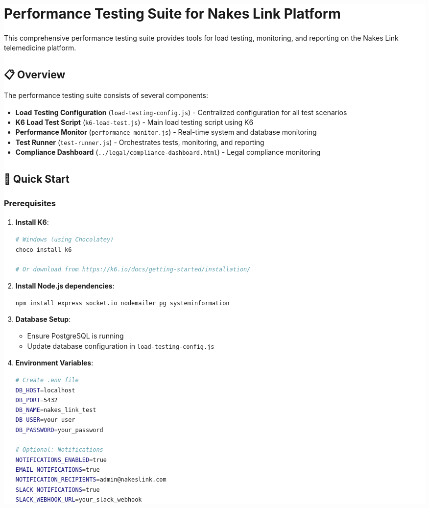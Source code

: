 # Performance Testing Suite for Nakes Link Platform

This comprehensive performance testing suite provides tools for load testing, monitoring, and reporting on the Nakes Link telemedicine platform.

## 📋 Overview

The performance testing suite consists of several components:

- **Load Testing Configuration** (`load-testing-config.js`) - Centralized configuration for all test scenarios
- **K6 Load Test Script** (`k6-load-test.js`) - Main load testing script using K6
- **Performance Monitor** (`performance-monitor.js`) - Real-time system and database monitoring
- **Test Runner** (`test-runner.js`) - Orchestrates tests, monitoring, and reporting
- **Compliance Dashboard** (`../legal/compliance-dashboard.html`) - Legal compliance monitoring

## 🚀 Quick Start

### Prerequisites

1. **Install K6**:
   ```bash
   # Windows (using Chocolatey)
   choco install k6
   
   # Or download from https://k6.io/docs/getting-started/installation/
   ```

2. **Install Node.js dependencies**:
   ```bash
   npm install express socket.io nodemailer pg systeminformation
   ```

3. **Database Setup**:
   - Ensure PostgreSQL is running
   - Update database configuration in `load-testing-config.js`

4. **Environment Variables**:
   ```bash
   # Create .env file
   DB_HOST=localhost
   DB_PORT=5432
   DB_NAME=nakes_link_test
   DB_USER=your_user
   DB_PASSWORD=your_password
   
   # Optional: Notifications
   NOTIFICATIONS_ENABLED=true
   EMAIL_NOTIFICATIONS=true
   NOTIFICATION_RECIPIENTS=admin@nakeslink.com
   SLACK_NOTIFICATIONS=true
   SLACK_WEBHOOK_URL=your_slack_webhook
   ```
